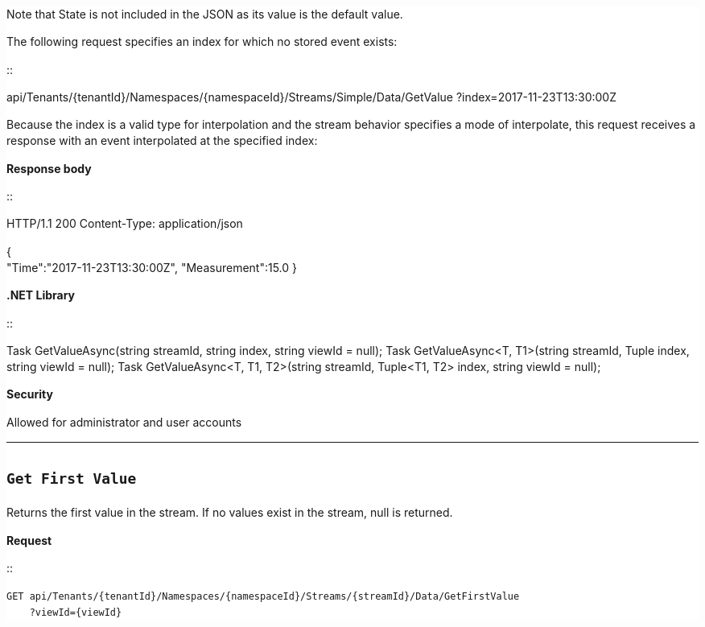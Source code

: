Note that State is not included in the JSON as its value is the default value.

The following request specifies an index for which no stored event exists:

::

  api/Tenants/{tenantId}/Namespaces/{namespaceId}/Streams/Simple/Data/GetValue 
      ?index=2017-11-23T13:30:00Z
      
Because the index is a valid type for interpolation and the stream behavior specifies a mode of interpolate, 
this request receives a response with an event interpolated at the specified index:
      
**Response body**

::

  HTTP/1.1 200
  Content-Type: application/json

  {  
     "Time":"2017-11-23T13:30:00Z",
     "Measurement":15.0
  }





**.NET Library**

::

  Task<T> GetValueAsync<T>(string streamId, string index, 
  string viewId = null);
  Task<T> GetValueAsync<T, T1>(string streamId, Tuple<T1> index, 
  string viewId = null);
  Task<T> GetValueAsync<T, T1, T2>(string streamId, Tuple<T1, T2> index, 
  string viewId = null);


**Security**

  Allowed for administrator and user accounts


***********************

``Get First Value``
--------------

Returns the first value in the stream. If no values exist in the stream, null is returned.


**Request**

::

    GET	api/Tenants/{tenantId}/Namespaces/{namespaceId}/Streams/{streamId}/Data/GetFirstValue
        ?viewId={viewId}




